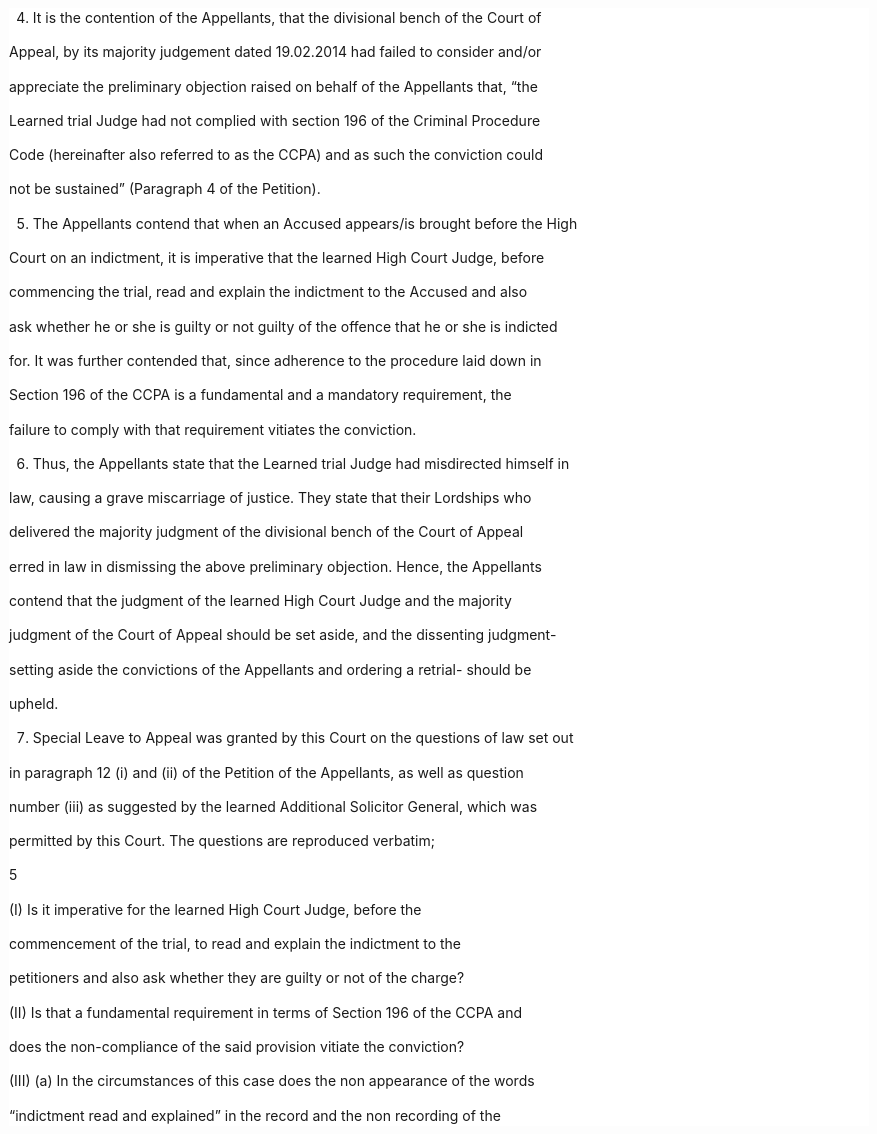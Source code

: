 4. It is the contention of the Appellants, that the divisional bench of the Court of

Appeal, by its majority judgement dated 19.02.2014 had failed to consider and/or

appreciate the preliminary objection raised on behalf of the Appellants that, “the

Learned trial Judge had not complied with section 196 of the Criminal Procedure

Code (hereinafter also referred to as the CCPA) and as such the conviction could

not be sustained” (Paragraph 4 of the Petition).

5. The Appellants contend that when an Accused appears/is brought before the High

Court on an indictment, it is imperative that the learned High Court Judge, before

commencing the trial, read and explain the indictment to the Accused and also

ask whether he or she is guilty or not guilty of the offence that he or she is indicted

for. It was further contended that, since adherence to the procedure laid down in

Section 196 of the CCPA is a fundamental and a mandatory requirement, the

failure to comply with that requirement vitiates the conviction.

6. Thus, the Appellants state that the Learned trial Judge had misdirected himself in

law, causing a grave miscarriage of justice. They state that their Lordships who

delivered the majority judgment of the divisional bench of the Court of Appeal

erred in law in dismissing the above preliminary objection. Hence, the Appellants

contend that the judgment of the learned High Court Judge and the majority

judgment of the Court of Appeal should be set aside, and the dissenting judgment-

setting aside the convictions of the Appellants and ordering a retrial- should be

upheld.

7. Special Leave to Appeal was granted by this Court on the questions of law set out

in paragraph 12 (i) and (ii) of the Petition of the Appellants, as well as question

number (iii) as suggested by the learned Additional Solicitor General, which was

permitted by this Court. The questions are reproduced verbatim;

5

(I) Is it imperative for the learned High Court Judge, before the

commencement of the trial, to read and explain the indictment to the

petitioners and also ask whether they are guilty or not of the charge?

(II) Is that a fundamental requirement in terms of Section 196 of the CCPA and

does the non-compliance of the said provision vitiate the conviction?

(III) (a) In the circumstances of this case does the non appearance of the words

“indictment read and explained” in the record and the non recording of the

